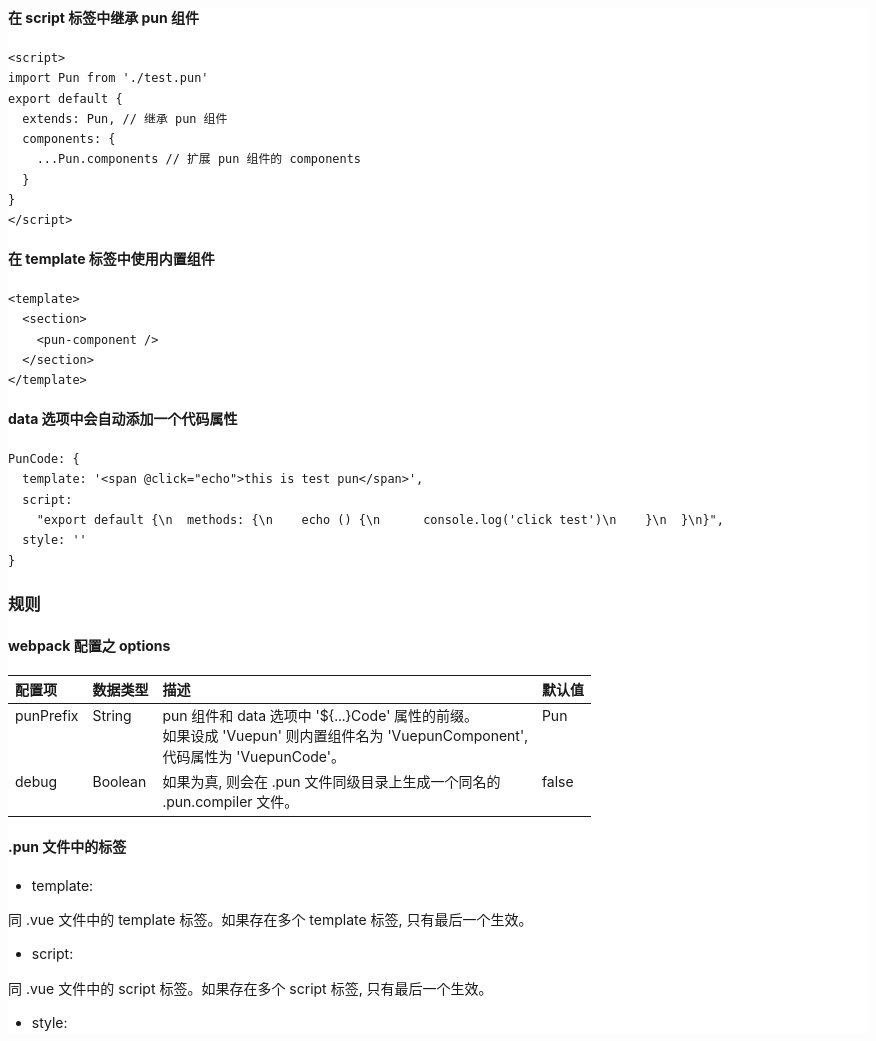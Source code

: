 
#### 在 script 标签中继承 pun 组件
```
<script>
import Pun from './test.pun'
export default {
  extends: Pun, // 继承 pun 组件
  components: {
    ...Pun.components // 扩展 pun 组件的 components
  }
}
</script>
```

#### 在 template 标签中使用内置组件
```
<template>
  <section>
    <pun-component />
  </section>
</template>
```

#### data 选项中会自动添加一个代码属性
```
PunCode: {
  template: '<span @click="echo">this is test pun</span>',
  script:
    "export default {\n  methods: {\n    echo () {\n      console.log('click test')\n    }\n  }\n}",
  style: ''
}
```

### 规则

#### webpack 配置之 options

| 配置项 | 数据类型 | 描述 | 默认值 |
| :------| :------| :------| :------|
| punPrefix | String | pun 组件和 data 选项中 '${...}Code' 属性的前缀。<br>如果设成 'Vuepun' 则内置组件名为 'VuepunComponent', <br>代码属性为 'VuepunCode'。 | Pun |
| debug | Boolean | 如果为真, 则会在 .pun 文件同级目录上生成一个同名的<br> .pun.compiler 文件。 | false |

#### .pun 文件中的标签

* template: 

同 .vue 文件中的 template 标签。如果存在多个 template 标签, 只有最后一个生效。

* script: 

同 .vue 文件中的 script 标签。如果存在多个 script 标签, 只有最后一个生效。

* style: 
